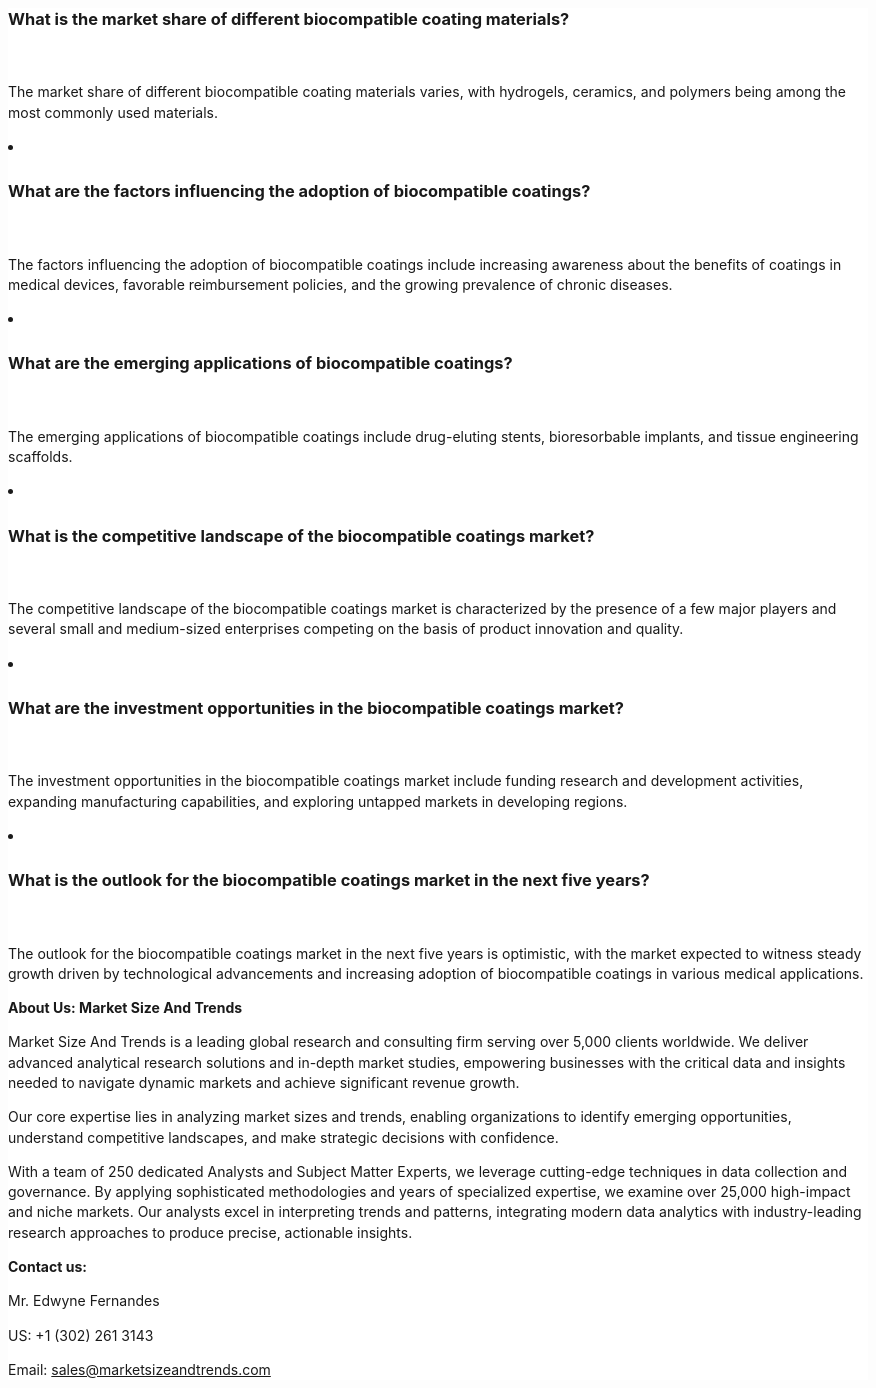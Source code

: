 <h3>What is the market share of different biocompatible coating materials?</h3> <p>&nbsp;</p><p>The market share of different biocompatible coating materials varies, with hydrogels, ceramics, and polymers being among the most commonly used materials.</p> </li> <li> <h3>What are the factors influencing the adoption of biocompatible coatings?</h3> <p>&nbsp;</p><p>The factors influencing the adoption of biocompatible coatings include increasing awareness about the benefits of coatings in medical devices, favorable reimbursement policies, and the growing prevalence of chronic diseases.</p> </li> <li> <h3>What are the emerging applications of biocompatible coatings?</h3> <p>&nbsp;</p><p>The emerging applications of biocompatible coatings include drug-eluting stents, bioresorbable implants, and tissue engineering scaffolds.</p> </li> <li> <h3>What is the competitive landscape of the biocompatible coatings market?</h3> <p>&nbsp;</p><p>The competitive landscape of the biocompatible coatings market is characterized by the presence of a few major players and several small and medium-sized enterprises competing on the basis of product innovation and quality.</p> </li> <li> <h3>What are the investment opportunities in the biocompatible coatings market?</h3> <p>&nbsp;</p><p>The investment opportunities in the biocompatible coatings market include funding research and development activities, expanding manufacturing capabilities, and exploring untapped markets in developing regions.</p> </li> <li> <h3>What is the outlook for the biocompatible coatings market in the next five years?</h3> <p>&nbsp;</p><p>The outlook for the biocompatible coatings market in the next five years is optimistic, with the market expected to witness steady growth driven by technological advancements and increasing adoption of biocompatible coatings in various medical applications.</p> </li></ol></body></html></p><p><strong>About Us:&nbsp;Market Size And Trends</strong></p><p>Market Size And Trends&nbsp;is a leading global research and consulting firm serving over 5,000 clients worldwide. We deliver advanced analytical research solutions and in-depth market studies, empowering businesses with the critical data and insights needed to navigate dynamic markets and achieve significant revenue growth.</p><p>Our core expertise lies in analyzing market sizes and trends, enabling organizations to identify emerging opportunities, understand competitive landscapes, and make strategic decisions with confidence.</p><p>With a team of 250 dedicated Analysts and Subject Matter Experts, we leverage cutting-edge techniques in data collection and governance. By applying sophisticated methodologies and years of specialized expertise, we examine over 25,000 high-impact and niche markets. Our analysts excel in interpreting trends and patterns, integrating modern data analytics with industry-leading research approaches to produce precise, actionable insights.</p><p><strong>Contact us:</strong></p><p>Mr. Edwyne Fernandes</p><p>US: +1 (302) 261 3143</p><p>Email: <a href="mailto:sales@marketsizeandtrends.com">sales@marketsizeandtrends.com</a>&nbsp;</p>
